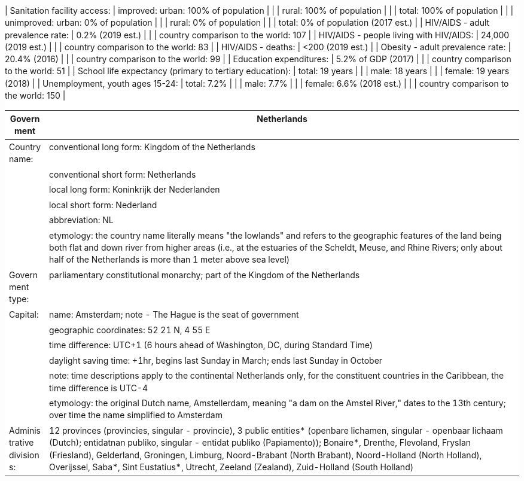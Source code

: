 | Sanitation facility access: | improved: urban: 100% of population |
| | rural: 100% of population |
| | total: 100% of population |
| | unimproved: urban: 0% of population |
| | rural: 0% of population |
| | total: 0% of population (2017 est.) |
| HIV/AIDS - adult prevalence rate: | 0.2% (2019 est.) |
| | country comparison to the world: 107 |
| HIV/AIDS - people living with HIV/AIDS: | 24,000 (2019 est.) |
| | country comparison to the world: 83 |
| HIV/AIDS - deaths: | <200 (2019 est.) |
| Obesity - adult prevalence rate: | 20.4% (2016) |
| | country comparison to the world: 99 |
| Education expenditures: | 5.2% of GDP (2017) |
| | country comparison to the world: 51 |
| School life expectancy (primary to tertiary education): | total: 19 years |
| | male: 18 years |
| | female: 19 years (2018) |
| Unemployment, youth ages 15-24: | total: 7.2% |
| | male: 7.7% |
| | female: 6.6% (2018 est.) |
| | country comparison to the world: 150 |

| Government | Netherlands |
| --- | --- |
| Country name: | conventional long form: Kingdom of the Netherlands |
| | conventional short form: Netherlands |
| | local long form: Koninkrijk der Nederlanden |
| | local short form: Nederland |
| | abbreviation: NL |
| | etymology: the country name literally means "the lowlands" and refers to the geographic features of the land being both flat and down river from higher areas (i.e., at the estuaries of the Scheldt, Meuse, and Rhine Rivers; only about half of the Netherlands is more than 1 meter above sea level) |
| Government type: | parliamentary constitutional monarchy; part of the Kingdom of the Netherlands |
| Capital: | name: Amsterdam; note - The Hague is the seat of government |
| | geographic coordinates: 52 21 N, 4 55 E |
| | time difference: UTC+1 (6 hours ahead of Washington, DC, during Standard Time) |
| | daylight saving time: +1hr, begins last Sunday in March; ends last Sunday in October |
| | note: time descriptions apply to the continental Netherlands only, for the constituent countries in the Caribbean, the time difference is UTC-4 |
| | etymology: the original Dutch name, Amstellerdam, meaning "a dam on the Amstel River," dates to the 13th century; over time the name simplified to Amsterdam |
| Administrative divisions: | 12 provinces (provincies, singular - provincie), 3 public entities* (openbare lichamen, singular - openbaar lichaam (Dutch); entidatnan publiko, singular - entidat publiko (Papiamento)); Bonaire*, Drenthe, Flevoland, Fryslan (Friesland), Gelderland, Groningen, Limburg, Noord-Brabant (North Brabant), Noord-Holland (North Holland), Overijssel, Saba*, Sint Eustatius*, Utrecht, Zeeland (Zealand), Zuid-Holland (South Holland) |